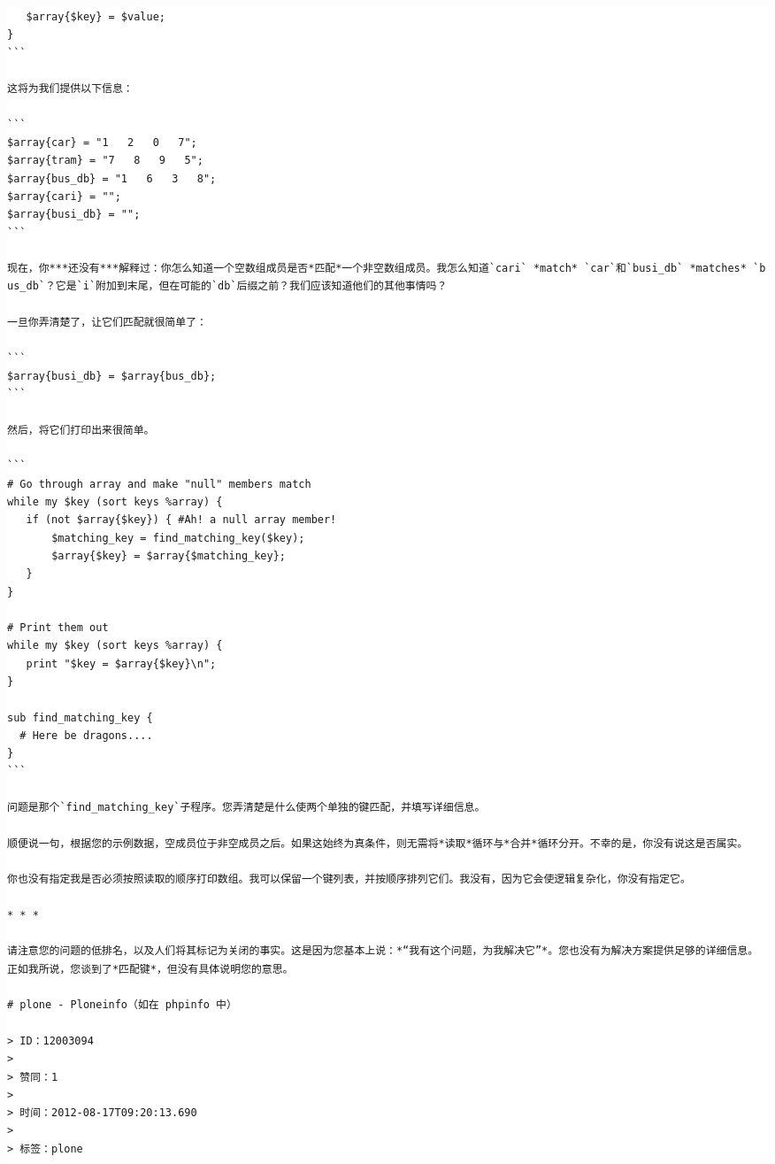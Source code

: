  `````
    $array{$key} = $value;
 } 
```

这将为我们提供以下信息：

```
$array{car} = "1   2   0   7";
$array{tram} = "7   8   9   5";
$array{bus_db} = "1   6   3   8";
$array{cari} = "";
$array{busi_db} = ""; 
```

现在，你***还没有***解释过：你怎么知道一个空数组成员是否*匹配*一个非空数组成员。我怎么知道`cari` *match* `car`和`busi_db` *matches* `bus_db`？它是`i`附加到末尾，但在可能的`db`后缀之前？我们应该知道他们的其他事情吗？

一旦你弄清楚了，让它们匹配就很简单了：

```
$array{busi_db} = $array{bus_db}; 
```

然后，将它们打印出来很简单。

```
 # Go through array and make "null" members match
 while my $key (sort keys %array) {
    if (not $array{$key}) { #Ah! a null array member!
        $matching_key = find_matching_key($key);
        $array{$key} = $array{$matching_key};
    }
 }

# Print them out
while my $key (sort keys %array) {
    print "$key = $array{$key}\n";
}

sub find_matching_key {
   # Here be dragons....
} 
```

问题是那个`find_matching_key`子程序。您弄清楚是什么使两个单独的键匹配，并填写详细信息。

顺便说一句，根据您的示例数据，空成员位于非空成员之后。如果这始终为真条件，则无需将*读取*循环与*合并*循环分开。不幸的是，你没有说这是否属实。

你也没有指定我是否必须按照读取的顺序打印数组。我可以保留一个键列表，并按顺序排列它们。我没有，因为它会使逻辑复杂化，你没有指定它。

* * *

请注意您的问题的低排名，以及人们将其标记为关闭的事实。这是因为您基本上说：*“我有这个问题，为我解决它”*。您也没有为解决方案提供足够的详细信息。正如我所说，您谈到了*匹配键*，但没有具体说明您的意思。

# plone - Ploneinfo（如在 phpinfo 中）

> ID：12003094
> 
> 赞同：1
> 
> 时间：2012-08-17T09:20:13.690
> 
> 标签：plone
 `````